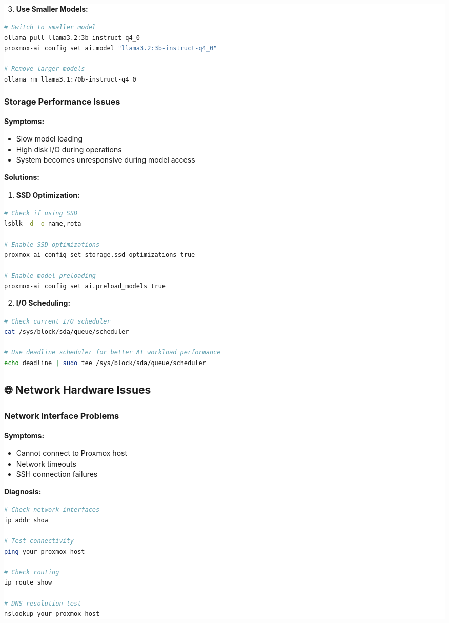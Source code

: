 3. **Use Smaller Models:**
```bash
# Switch to smaller model
ollama pull llama3.2:3b-instruct-q4_0
proxmox-ai config set ai.model "llama3.2:3b-instruct-q4_0"

# Remove larger models
ollama rm llama3.1:70b-instruct-q4_0
```

### Storage Performance Issues

**Symptoms:**
- Slow model loading
- High disk I/O during operations
- System becomes unresponsive during model access

**Solutions:**

1. **SSD Optimization:**
```bash
# Check if using SSD
lsblk -d -o name,rota

# Enable SSD optimizations
proxmox-ai config set storage.ssd_optimizations true

# Enable model preloading
proxmox-ai config set ai.preload_models true
```

2. **I/O Scheduling:**
```bash
# Check current I/O scheduler
cat /sys/block/sda/queue/scheduler

# Use deadline scheduler for better AI workload performance
echo deadline | sudo tee /sys/block/sda/queue/scheduler
```

## 🌐 Network Hardware Issues

### Network Interface Problems

**Symptoms:**
- Cannot connect to Proxmox host
- Network timeouts
- SSH connection failures

**Diagnosis:**
```bash
# Check network interfaces
ip addr show

# Test connectivity
ping your-proxmox-host

# Check routing
ip route show

# DNS resolution test
nslookup your-proxmox-host
```

